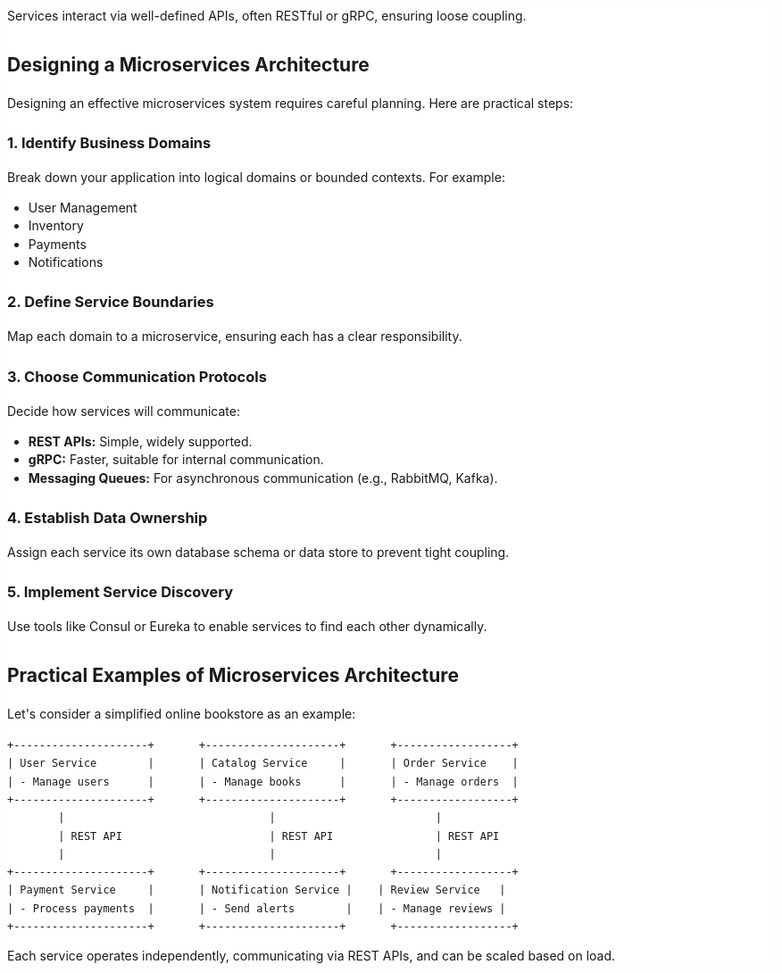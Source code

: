 Services interact via well-defined APIs, often RESTful or gRPC, ensuring loose coupling.

## Designing a Microservices Architecture

Designing an effective microservices system requires careful planning. Here are practical steps:

### 1. Identify Business Domains

Break down your application into logical domains or bounded contexts. For example:

- User Management
- Inventory
- Payments
- Notifications

### 2. Define Service Boundaries

Map each domain to a microservice, ensuring each has a clear responsibility.

### 3. Choose Communication Protocols

Decide how services will communicate:

- **REST APIs:** Simple, widely supported.
- **gRPC:** Faster, suitable for internal communication.
- **Messaging Queues:** For asynchronous communication (e.g., RabbitMQ, Kafka).

### 4. Establish Data Ownership

Assign each service its own database schema or data store to prevent tight coupling.

### 5. Implement Service Discovery

Use tools like Consul or Eureka to enable services to find each other dynamically.

## Practical Examples of Microservices Architecture

Let's consider a simplified online bookstore as an example:

```plaintext
+---------------------+       +---------------------+       +------------------+
| User Service        |       | Catalog Service     |       | Order Service    |
| - Manage users      |       | - Manage books      |       | - Manage orders  |
+---------------------+       +---------------------+       +------------------+
        |                                |                         |
        | REST API                       | REST API                | REST API
        |                                |                         |
+---------------------+       +---------------------+       +------------------+
| Payment Service     |       | Notification Service |    | Review Service   |
| - Process payments  |       | - Send alerts        |    | - Manage reviews |
+---------------------+       +---------------------+       +------------------+
```

Each service operates independently, communicating via REST APIs, and can be scaled based on load.
